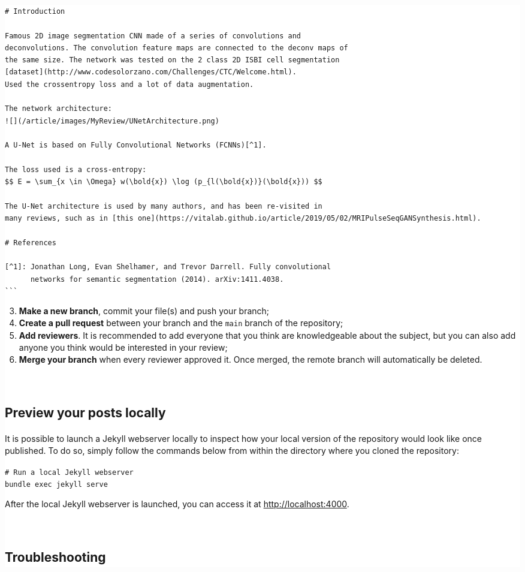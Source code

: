     # Introduction

    Famous 2D image segmentation CNN made of a series of convolutions and
    deconvolutions. The convolution feature maps are connected to the deconv maps of
    the same size. The network was tested on the 2 class 2D ISBI cell segmentation
    [dataset](http://www.codesolorzano.com/Challenges/CTC/Welcome.html).
    Used the crossentropy loss and a lot of data augmentation.

    The network architecture:
    ![](/article/images/MyReview/UNetArchitecture.png)

    A U-Net is based on Fully Convolutional Networks (FCNNs)[^1].

    The loss used is a cross-entropy:
    $$ E = \sum_{x \in \Omega} w(\bold{x}) \log (p_{l(\bold{x})}(\bold{x})) $$

    The U-Net architecture is used by many authors, and has been re-visited in
    many reviews, such as in [this one](https://vitalab.github.io/article/2019/05/02/MRIPulseSeqGANSynthesis.html).

    # References

    [^1]: Jonathan Long, Evan Shelhamer, and Trevor Darrell. Fully convolutional
          networks for semantic segmentation (2014). arXiv:1411.4038.
    ```
3. **Make a new branch**, commit your file(s) and push your branch;
4. **Create a pull request** between your branch and the `main` branch of the repository;
5. **Add reviewers**. It is recommended to add everyone that you think are knowledgeable about the subject, but you can
also add anyone you think would be interested in your review;
6. **Merge your branch** when every reviewer approved it. Once merged, the remote branch will automatically be deleted.

&nbsp;

## Preview your posts locally
It is possible to launch a Jekyll webserver locally to inspect how your local version of the repository would look like
once published. To do so, simply follow the commands below from within the directory where you cloned the repository:
```shell
# Run a local Jekyll webserver
bundle exec jekyll serve
```
After the local Jekyll webserver is launched, you can access it at [http://localhost:4000](http://localhost:4000/).

&nbsp;

## Troubleshooting
